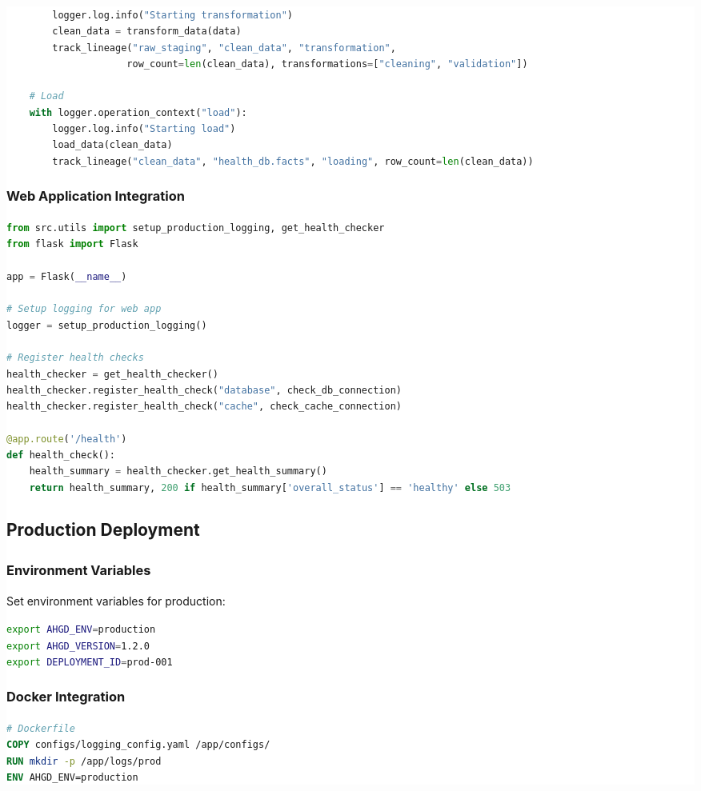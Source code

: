 ```python
        logger.log.info("Starting transformation")
        clean_data = transform_data(data)
        track_lineage("raw_staging", "clean_data", "transformation", 
                     row_count=len(clean_data), transformations=["cleaning", "validation"])
    
    # Load
    with logger.operation_context("load"):
        logger.log.info("Starting load")
        load_data(clean_data)
        track_lineage("clean_data", "health_db.facts", "loading", row_count=len(clean_data))
```

### Web Application Integration

```python
from src.utils import setup_production_logging, get_health_checker
from flask import Flask

app = Flask(__name__)

# Setup logging for web app
logger = setup_production_logging()

# Register health checks
health_checker = get_health_checker()
health_checker.register_health_check("database", check_db_connection)
health_checker.register_health_check("cache", check_cache_connection)

@app.route('/health')
def health_check():
    health_summary = health_checker.get_health_summary()
    return health_summary, 200 if health_summary['overall_status'] == 'healthy' else 503
```

## Production Deployment

### Environment Variables

Set environment variables for production:

```bash
export AHGD_ENV=production
export AHGD_VERSION=1.2.0
export DEPLOYMENT_ID=prod-001
```

### Docker Integration

```dockerfile
# Dockerfile
COPY configs/logging_config.yaml /app/configs/
RUN mkdir -p /app/logs/prod
ENV AHGD_ENV=production
```
